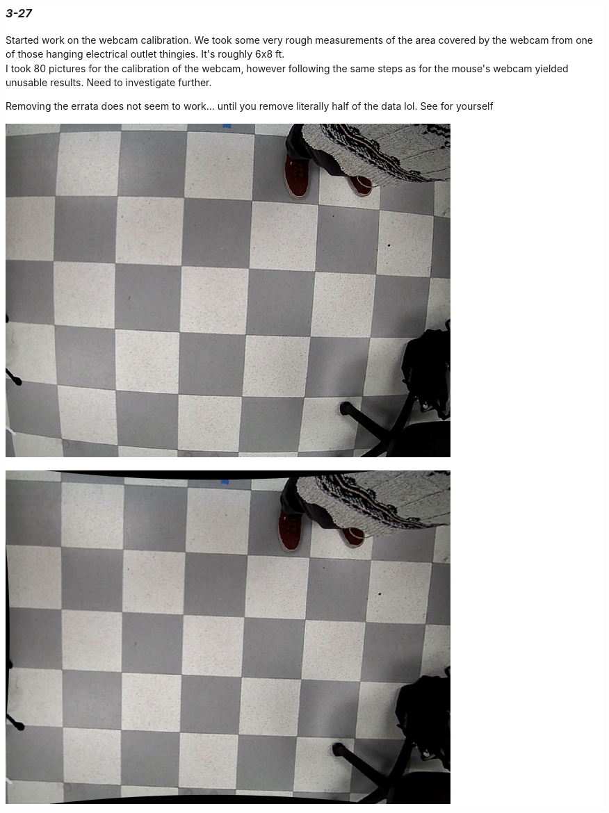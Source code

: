 ### *3-27*  
Started work on the webcam calibration. We took some very rough measurements of the area covered by the webcam from one of those hanging electrical outlet thingies. It's roughly 6x8 ft.  
I took 80 pictures for the calibration of the webcam, however following the same steps as for the mouse's webcam yielded unusable results. Need to investigate further.   

Removing the errata does not seem to work... until you remove literally half of the data lol. See for yourself

![Alt text](https://github.com/UMD-ENEE408I/SPRING2023_Team1/blob/37e64de9fca4522aa44ac6d9588f4d121fe72618/DCF_stuff/opencv/cal_op/target2.png "Before")  

![Alt text](https://github.com/UMD-ENEE408I/SPRING2023_Team1/blob/bc752b24b6080a9bb441f6104593d13025a1d84b/DCF_stuff/opencv/rectified_img/result2.png "After")  
